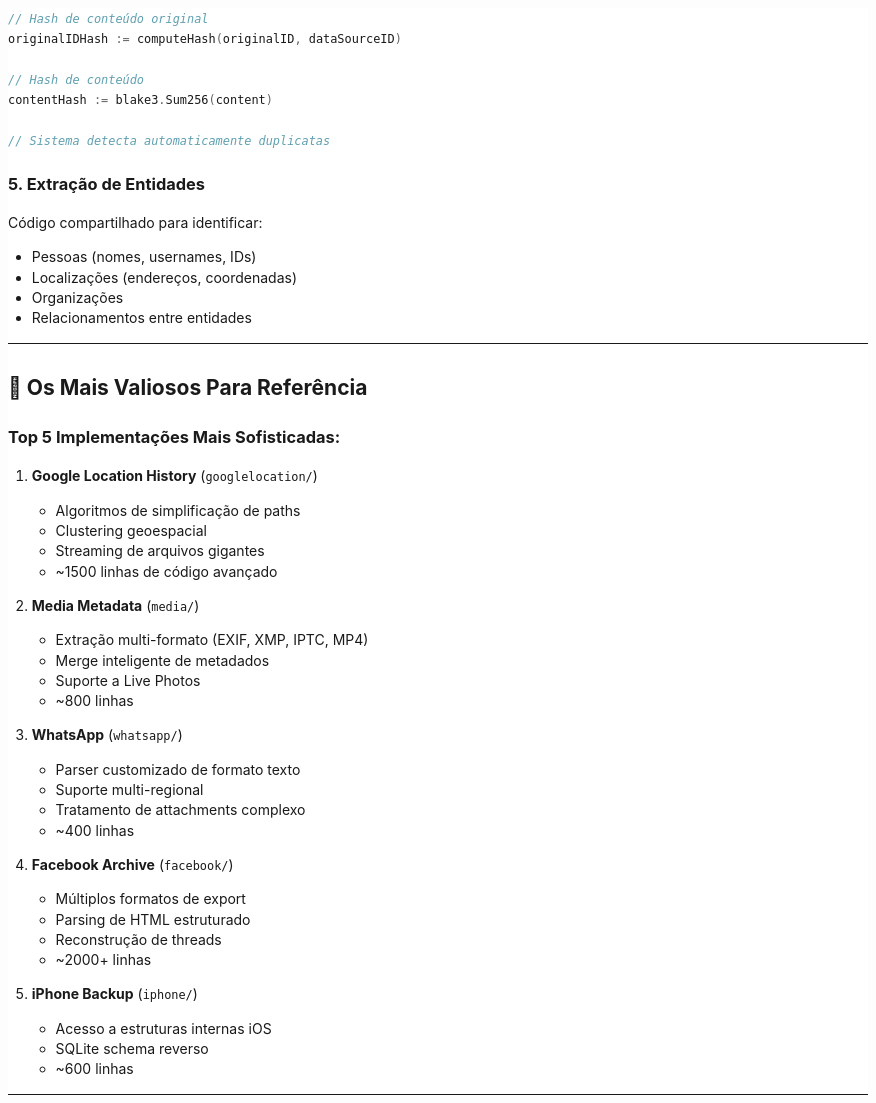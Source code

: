 ```go
// Hash de conteúdo original
originalIDHash := computeHash(originalID, dataSourceID)

// Hash de conteúdo
contentHash := blake3.Sum256(content)

// Sistema detecta automaticamente duplicatas
```

### 5. **Extração de Entidades**

Código compartilhado para identificar:
- Pessoas (nomes, usernames, IDs)
- Localizações (endereços, coordenadas)
- Organizações
- Relacionamentos entre entidades

---

## 💎 Os Mais Valiosos Para Referência

### Top 5 Implementações Mais Sofisticadas:

1. **Google Location History** (`googlelocation/`)
   - Algoritmos de simplificação de paths
   - Clustering geoespacial
   - Streaming de arquivos gigantes
   - ~1500 linhas de código avançado

2. **Media Metadata** (`media/`)
   - Extração multi-formato (EXIF, XMP, IPTC, MP4)
   - Merge inteligente de metadados
   - Suporte a Live Photos
   - ~800 linhas

3. **WhatsApp** (`whatsapp/`)
   - Parser customizado de formato texto
   - Suporte multi-regional
   - Tratamento de attachments complexo
   - ~400 linhas

4. **Facebook Archive** (`facebook/`)
   - Múltiplos formatos de export
   - Parsing de HTML estruturado
   - Reconstrução de threads
   - ~2000+ linhas

5. **iPhone Backup** (`iphone/`)
   - Acesso a estruturas internas iOS
   - SQLite schema reverso
   - ~600 linhas

---
